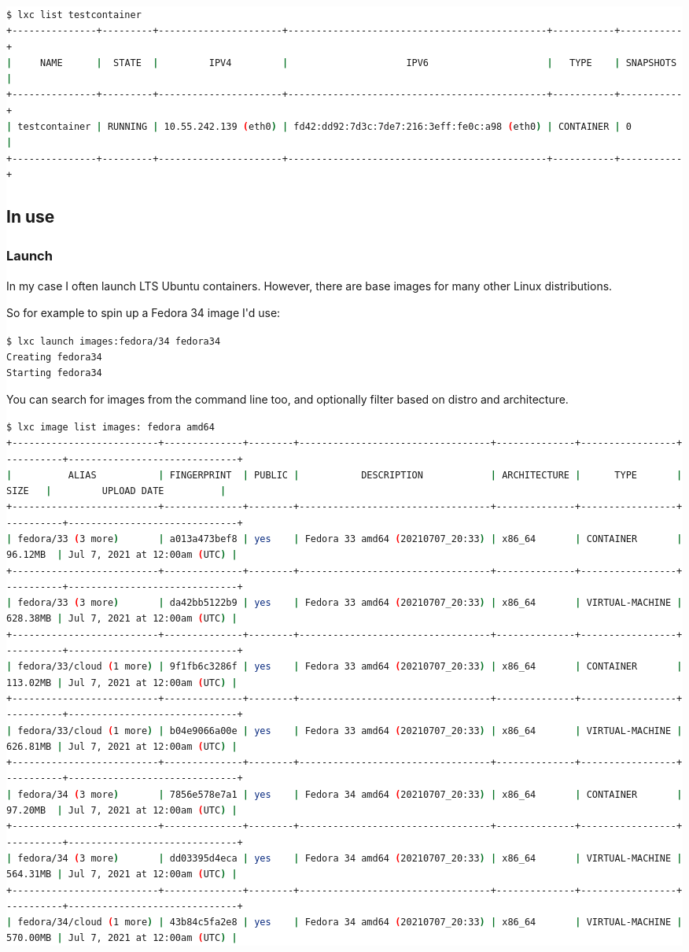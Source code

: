 ```bash
$ lxc list testcontainer
+---------------+---------+----------------------+----------------------------------------------+-----------+-----------+
|     NAME      |  STATE  |         IPV4         |                     IPV6                     |   TYPE    | SNAPSHOTS |
+---------------+---------+----------------------+----------------------------------------------+-----------+-----------+
| testcontainer | RUNNING | 10.55.242.139 (eth0) | fd42:dd92:7d3c:7de7:216:3eff:fe0c:a98 (eth0) | CONTAINER | 0         |
+---------------+---------+----------------------+----------------------------------------------+-----------+-----------+
```

## In use

### Launch

In my case I often launch LTS Ubuntu containers. However, there are base images for many other Linux distributions.

So for example to spin up a Fedora 34 image I'd use:

```bash
$ lxc launch images:fedora/34 fedora34
Creating fedora34
Starting fedora34
```

You can search for images from the command line too, and optionally filter based on distro and architecture.

```bash
$ lxc image list images: fedora amd64
+--------------------------+--------------+--------+----------------------------------+--------------+-----------------+----------+------------------------------+
|          ALIAS           | FINGERPRINT  | PUBLIC |           DESCRIPTION            | ARCHITECTURE |      TYPE       |   SIZE   |         UPLOAD DATE          |
+--------------------------+--------------+--------+----------------------------------+--------------+-----------------+----------+------------------------------+
| fedora/33 (3 more)       | a013a473bef8 | yes    | Fedora 33 amd64 (20210707_20:33) | x86_64       | CONTAINER       | 96.12MB  | Jul 7, 2021 at 12:00am (UTC) |
+--------------------------+--------------+--------+----------------------------------+--------------+-----------------+----------+------------------------------+
| fedora/33 (3 more)       | da42bb5122b9 | yes    | Fedora 33 amd64 (20210707_20:33) | x86_64       | VIRTUAL-MACHINE | 628.38MB | Jul 7, 2021 at 12:00am (UTC) |
+--------------------------+--------------+--------+----------------------------------+--------------+-----------------+----------+------------------------------+
| fedora/33/cloud (1 more) | 9f1fb6c3286f | yes    | Fedora 33 amd64 (20210707_20:33) | x86_64       | CONTAINER       | 113.02MB | Jul 7, 2021 at 12:00am (UTC) |
+--------------------------+--------------+--------+----------------------------------+--------------+-----------------+----------+------------------------------+
| fedora/33/cloud (1 more) | b04e9066a00e | yes    | Fedora 33 amd64 (20210707_20:33) | x86_64       | VIRTUAL-MACHINE | 626.81MB | Jul 7, 2021 at 12:00am (UTC) |
+--------------------------+--------------+--------+----------------------------------+--------------+-----------------+----------+------------------------------+
| fedora/34 (3 more)       | 7856e578e7a1 | yes    | Fedora 34 amd64 (20210707_20:33) | x86_64       | CONTAINER       | 97.20MB  | Jul 7, 2021 at 12:00am (UTC) |
+--------------------------+--------------+--------+----------------------------------+--------------+-----------------+----------+------------------------------+
| fedora/34 (3 more)       | dd03395d4eca | yes    | Fedora 34 amd64 (20210707_20:33) | x86_64       | VIRTUAL-MACHINE | 564.31MB | Jul 7, 2021 at 12:00am (UTC) |
+--------------------------+--------------+--------+----------------------------------+--------------+-----------------+----------+------------------------------+
| fedora/34/cloud (1 more) | 43b84c5fa2e8 | yes    | Fedora 34 amd64 (20210707_20:33) | x86_64       | VIRTUAL-MACHINE | 570.00MB | Jul 7, 2021 at 12:00am (UTC) |
```